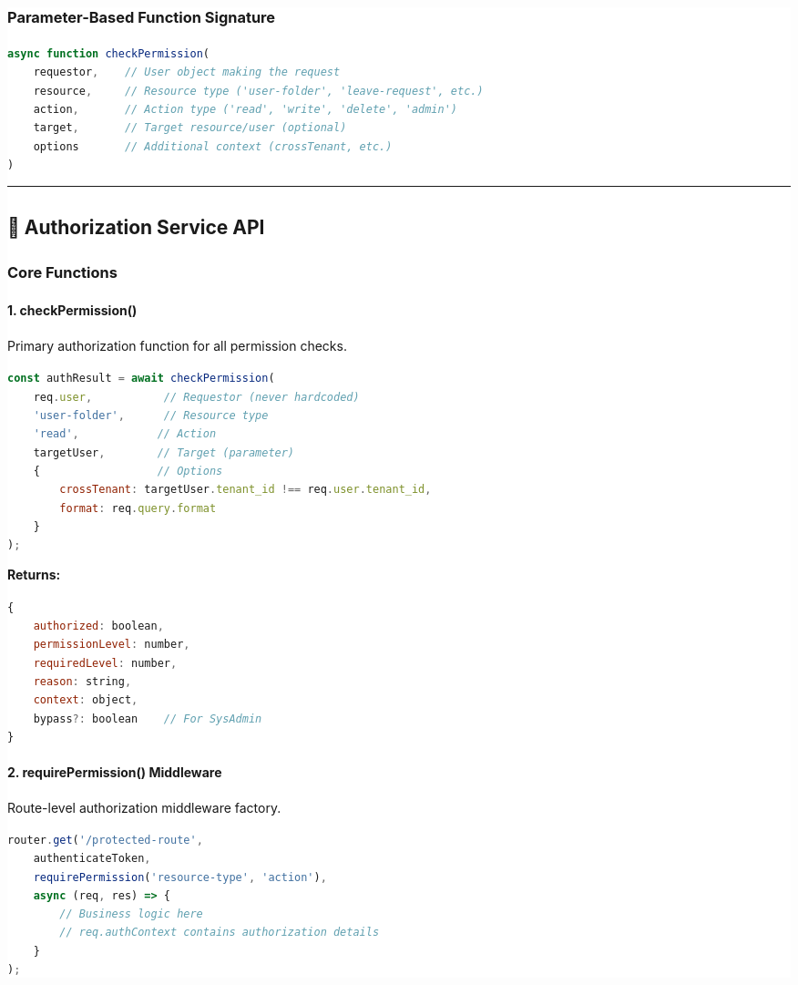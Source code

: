 ### **Parameter-Based Function Signature**
```javascript
async function checkPermission(
    requestor,    // User object making the request
    resource,     // Resource type ('user-folder', 'leave-request', etc.)
    action,       // Action type ('read', 'write', 'delete', 'admin')
    target,       // Target resource/user (optional)
    options       // Additional context (crossTenant, etc.)
)
```

---

## 🔧 **Authorization Service API**

### **Core Functions**

#### **1. checkPermission()**
Primary authorization function for all permission checks.

```javascript
const authResult = await checkPermission(
    req.user,           // Requestor (never hardcoded)
    'user-folder',      // Resource type
    'read',            // Action
    targetUser,        // Target (parameter)
    {                  // Options
        crossTenant: targetUser.tenant_id !== req.user.tenant_id,
        format: req.query.format
    }
);
```

**Returns:**
```javascript
{
    authorized: boolean,
    permissionLevel: number,
    requiredLevel: number,
    reason: string,
    context: object,
    bypass?: boolean    // For SysAdmin
}
```

#### **2. requirePermission() Middleware**
Route-level authorization middleware factory.

```javascript
router.get('/protected-route',
    authenticateToken,
    requirePermission('resource-type', 'action'),
    async (req, res) => {
        // Business logic here
        // req.authContext contains authorization details
    }
);
```
